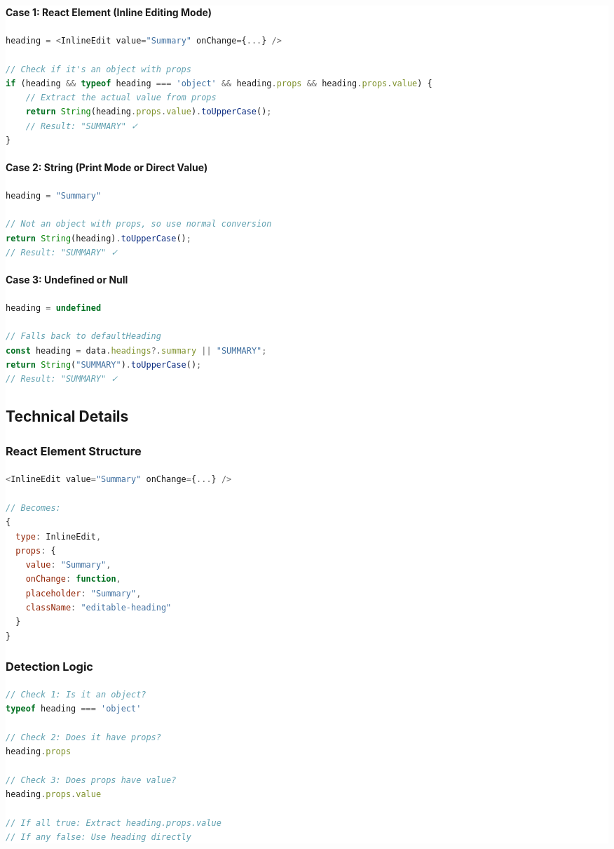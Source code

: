 #### Case 1: React Element (Inline Editing Mode)
```javascript
heading = <InlineEdit value="Summary" onChange={...} />

// Check if it's an object with props
if (heading && typeof heading === 'object' && heading.props && heading.props.value) {
    // Extract the actual value from props
    return String(heading.props.value).toUpperCase();
    // Result: "SUMMARY" ✓
}
```

#### Case 2: String (Print Mode or Direct Value)
```javascript
heading = "Summary"

// Not an object with props, so use normal conversion
return String(heading).toUpperCase();
// Result: "SUMMARY" ✓
```

#### Case 3: Undefined or Null
```javascript
heading = undefined

// Falls back to defaultHeading
const heading = data.headings?.summary || "SUMMARY";
return String("SUMMARY").toUpperCase();
// Result: "SUMMARY" ✓
```

## Technical Details

### React Element Structure
```javascript
<InlineEdit value="Summary" onChange={...} />

// Becomes:
{
  type: InlineEdit,
  props: {
    value: "Summary",
    onChange: function,
    placeholder: "Summary",
    className: "editable-heading"
  }
}
```

### Detection Logic
```javascript
// Check 1: Is it an object?
typeof heading === 'object'

// Check 2: Does it have props?
heading.props

// Check 3: Does props have value?
heading.props.value

// If all true: Extract heading.props.value
// If any false: Use heading directly
```
